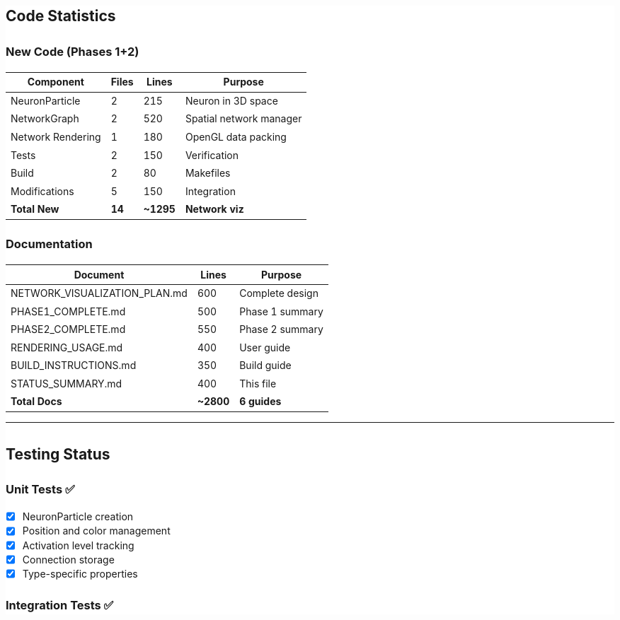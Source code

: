 
## Code Statistics

### New Code (Phases 1+2)

| Component | Files | Lines | Purpose |
|-----------|-------|-------|---------|
| NeuronParticle | 2 | 215 | Neuron in 3D space |
| NetworkGraph | 2 | 520 | Spatial network manager |
| Network Rendering | 1 | 180 | OpenGL data packing |
| Tests | 2 | 150 | Verification |
| Build | 2 | 80 | Makefiles |
| Modifications | 5 | 150 | Integration |
| **Total New** | **14** | **~1295** | **Network viz** |

### Documentation

| Document | Lines | Purpose |
|----------|-------|---------|
| NETWORK_VISUALIZATION_PLAN.md | 600 | Complete design |
| PHASE1_COMPLETE.md | 500 | Phase 1 summary |
| PHASE2_COMPLETE.md | 550 | Phase 2 summary |
| RENDERING_USAGE.md | 400 | User guide |
| BUILD_INSTRUCTIONS.md | 350 | Build guide |
| STATUS_SUMMARY.md | 400 | This file |
| **Total Docs** | **~2800** | **6 guides** |

---

## Testing Status

### Unit Tests ✅

- [x] NeuronParticle creation
- [x] Position and color management
- [x] Activation level tracking
- [x] Connection storage
- [x] Type-specific properties

### Integration Tests ✅


[0-3]:   Position (x, y, z, w=1)
[4-7]:   Normal/Direction (x, y, z, w=0)
[8-11]:  Color (r, g, b, a)